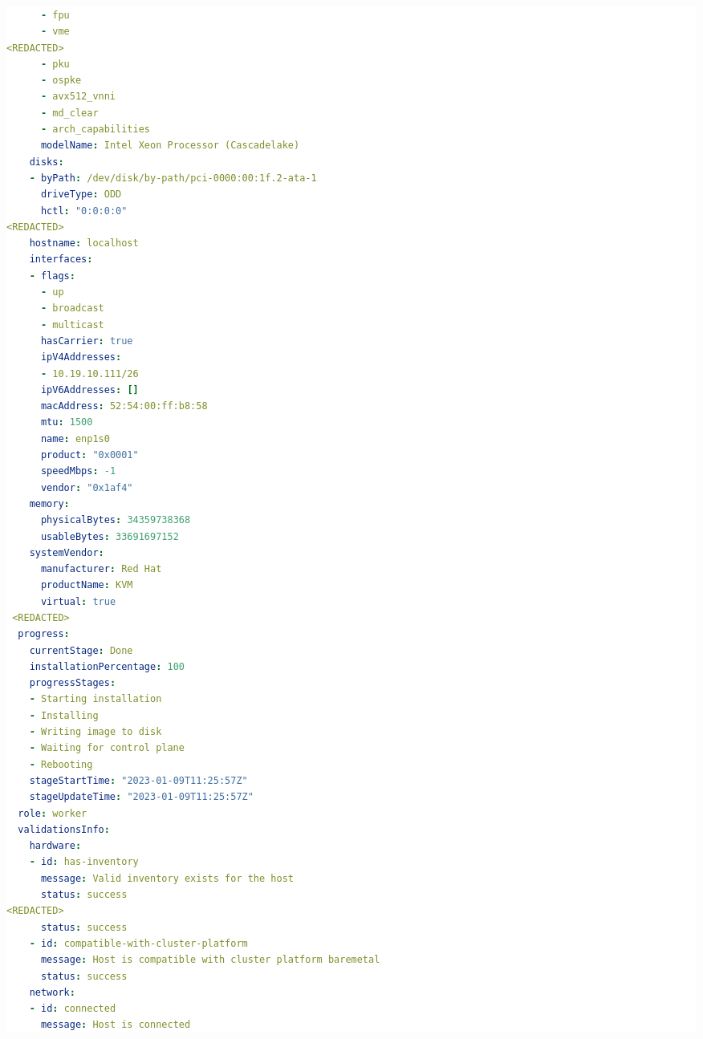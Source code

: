```yaml
      - fpu
      - vme
<REDACTED>
      - pku
      - ospke
      - avx512_vnni
      - md_clear
      - arch_capabilities
      modelName: Intel Xeon Processor (Cascadelake)
    disks:
    - byPath: /dev/disk/by-path/pci-0000:00:1f.2-ata-1
      driveType: ODD
      hctl: "0:0:0:0"
<REDACTED>
    hostname: localhost
    interfaces:
    - flags:
      - up
      - broadcast
      - multicast
      hasCarrier: true
      ipV4Addresses:
      - 10.19.10.111/26
      ipV6Addresses: []
      macAddress: 52:54:00:ff:b8:58
      mtu: 1500
      name: enp1s0
      product: "0x0001"
      speedMbps: -1
      vendor: "0x1af4"
    memory:
      physicalBytes: 34359738368
      usableBytes: 33691697152
    systemVendor:
      manufacturer: Red Hat
      productName: KVM
      virtual: true
 <REDACTED>
  progress:
    currentStage: Done
    installationPercentage: 100
    progressStages:
    - Starting installation
    - Installing
    - Writing image to disk
    - Waiting for control plane
    - Rebooting
    stageStartTime: "2023-01-09T11:25:57Z"
    stageUpdateTime: "2023-01-09T11:25:57Z"
  role: worker
  validationsInfo:
    hardware:
    - id: has-inventory
      message: Valid inventory exists for the host
      status: success
<REDACTED>
      status: success
    - id: compatible-with-cluster-platform
      message: Host is compatible with cluster platform baremetal
      status: success
    network:
    - id: connected
      message: Host is connected
```